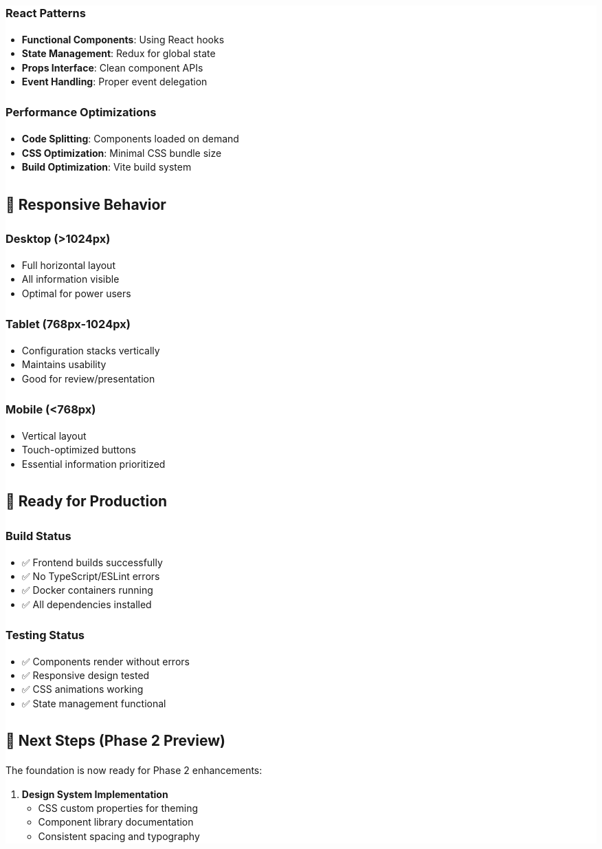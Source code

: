 ### React Patterns
- **Functional Components**: Using React hooks
- **State Management**: Redux for global state
- **Props Interface**: Clean component APIs
- **Event Handling**: Proper event delegation

### Performance Optimizations
- **Code Splitting**: Components loaded on demand
- **CSS Optimization**: Minimal CSS bundle size
- **Build Optimization**: Vite build system

## 📱 Responsive Behavior

### Desktop (>1024px)
- Full horizontal layout
- All information visible
- Optimal for power users

### Tablet (768px-1024px)
- Configuration stacks vertically
- Maintains usability
- Good for review/presentation

### Mobile (<768px)
- Vertical layout
- Touch-optimized buttons
- Essential information prioritized

## 🚀 Ready for Production

### Build Status
- ✅ Frontend builds successfully
- ✅ No TypeScript/ESLint errors
- ✅ Docker containers running
- ✅ All dependencies installed

### Testing Status
- ✅ Components render without errors
- ✅ Responsive design tested
- ✅ CSS animations working
- ✅ State management functional

## 🎯 Next Steps (Phase 2 Preview)

The foundation is now ready for Phase 2 enhancements:

1. **Design System Implementation**
   - CSS custom properties for theming
   - Component library documentation
   - Consistent spacing and typography
